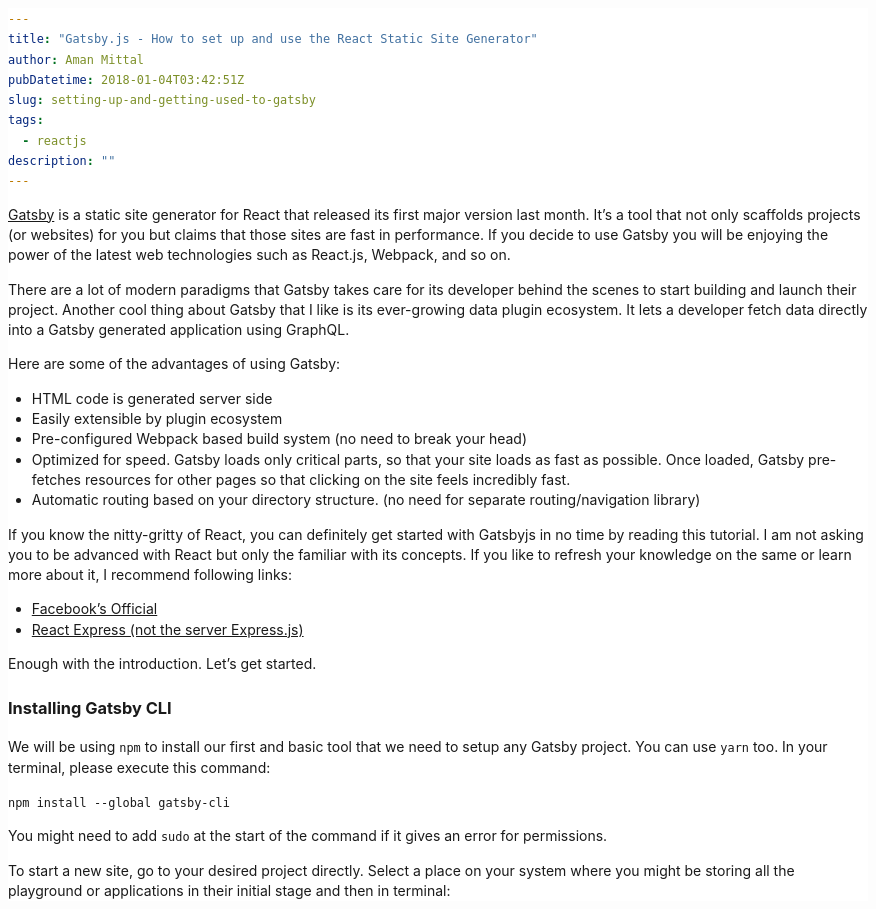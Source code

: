 ```yaml
---
title: "Gatsby.js - How to set up and use the React Static Site Generator"
author: Aman Mittal
pubDatetime: 2018-01-04T03:42:51Z
slug: setting-up-and-getting-used-to-gatsby
tags:
  - reactjs
description: ""
---
```


[Gatsby](https://www.gatsbyjs.org/) is a static site generator for React that released its first major version last month. It’s a tool that not only scaffolds projects (or websites) for you but claims that those sites are fast in performance. If you decide to use Gatsby you will be enjoying the power of the latest web technologies such as React.js, Webpack, and so on.

There are a lot of modern paradigms that Gatsby takes care for its developer behind the scenes to start building and launch their project. Another cool thing about Gatsby that I like is its ever-growing data plugin ecosystem. It lets a developer fetch data directly into a Gatsby generated application using GraphQL.

Here are some of the advantages of using Gatsby:

- HTML code is generated server side
- Easily extensible by plugin ecosystem
- Pre-configured Webpack based build system (no need to break your head)
- Optimized for speed. Gatsby loads only critical parts, so that your site loads as fast as possible. Once loaded, Gatsby pre-fetches resources for other pages so that clicking on the site feels incredibly fast.
- Automatic routing based on your directory structure. (no need for separate routing/navigation library)

If you know the nitty-gritty of React, you can definitely get started with Gatsbyjs in no time by reading this tutorial. I am not asking you to be advanced with React but only the familiar with its concepts. If you like to refresh your knowledge on the same or learn more about it, I recommend following links:

- [Facebook’s Official](https://reactjs.org/)
- [React Express (not the server Express.js)](http://www.react.express/)

Enough with the introduction. Let’s get started.

### Installing Gatsby CLI

We will be using `npm` to install our first and basic tool that we need to setup any Gatsby project. You can use `yarn` too. In your terminal, please execute this command:

```shell
npm install --global gatsby-cli
```

You might need to add `sudo` at the start of the command if it gives an error for permissions.

To start a new site, go to your desired project directly. Select a place on your system where you might be storing all the playground or applications in their initial stage and then in terminal:
